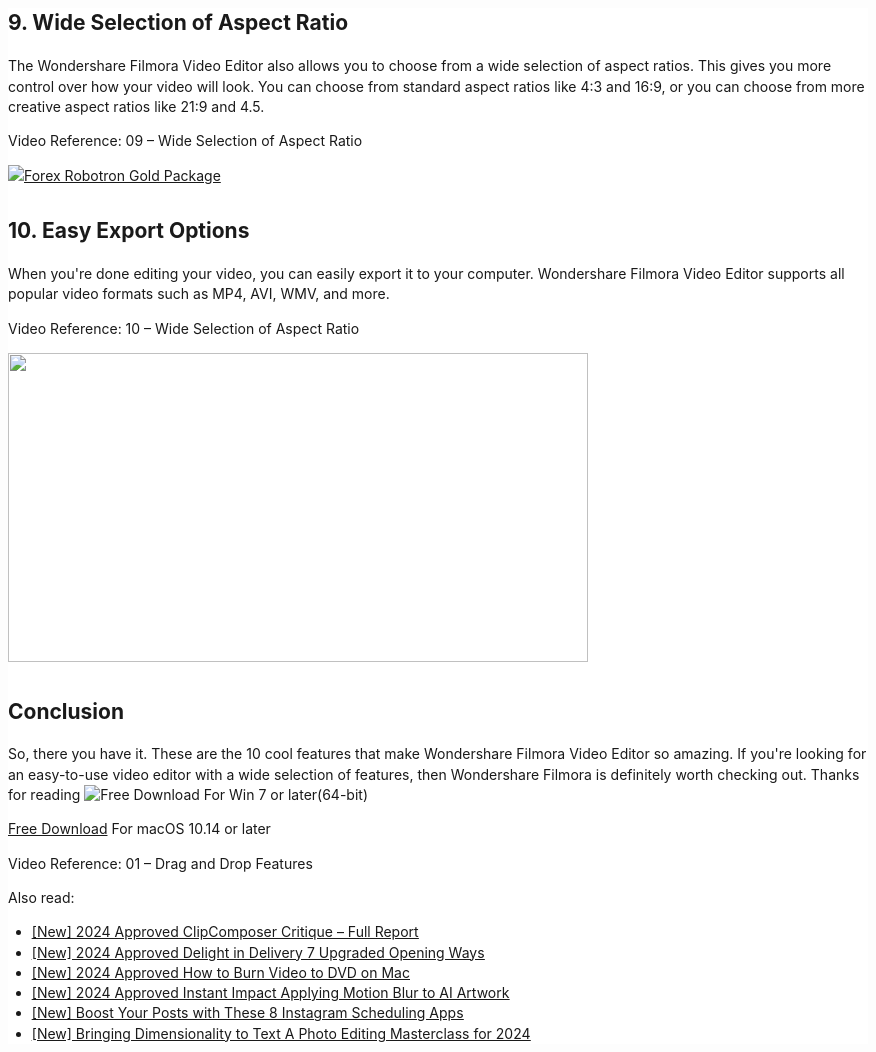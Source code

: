 ## 9\. Wide Selection of Aspect Ratio

The Wondershare Filmora Video Editor also allows you to choose from a wide selection of aspect ratios. This gives you more control over how your video will look. You can choose from standard aspect ratios like 4:3 and 16:9, or you can choose from more creative aspect ratios like 21:9 and 4.5.

Video Reference: 09 – Wide Selection of Aspect Ratio


<a href="https://secure.2checkout.com/order/checkout.php?PRODS=4727541&QTY=1&AFFILIATE=108875&CART=1"><img src="https://secure.avangate.com/images/merchant/5f4f7141b65a730b4efb0e0d51f63e94/products/copy_copy_forexrobotronbox.gif" border="0">Forex Robotron Gold Package</a>

## 10\. Easy Export Options

When you're done editing your video, you can easily export it to your computer. Wondershare Filmora Video Editor supports all popular video formats such as MP4, AVI, WMV, and more.

Video Reference: 10 – Wide Selection of Aspect Ratio


<a href="https://martinic.evyy.net/c/5597632/1422856/4482" target="_top" id="1422856"><img src="//a.impactradius-go.com/display-ad/4482-1422856" border="0" alt="" width="580" height="309"/></a>

## Conclusion

So, there you have it. These are the 10 cool features that make Wondershare Filmora Video Editor so amazing. If you're looking for an easy-to-use video editor with a wide selection of features, then Wondershare Filmora is definitely worth checking out. Thanks for reading ![Free Download](https://tools.techidaily.com/wondershare/filmora/download/) For Win 7 or later(64-bit)

[Free Download](https://tools.techidaily.com/wondershare/filmora/download/) For macOS 10.14 or later

Video Reference: 01 – Drag and Drop Features


<ins class="adsbygoogle"
     style="display:block"
     data-ad-format="autorelaxed"
     data-ad-client="ca-pub-7571918770474297"
     data-ad-slot="1223367746"></ins>



<ins class="adsbygoogle"
     style="display:block"
     data-ad-client="ca-pub-7571918770474297"
     data-ad-slot="8358498916"
     data-ad-format="auto"
     data-full-width-responsive="true"></ins>






<span class="atpl-alsoreadstyle">Also read:</span>
<div><ul>
<li><a href="https://fox-direct.techidaily.com/new-2024-approved-clipcomposer-critique-full-report/"><u>[New] 2024 Approved  ClipComposer Critique – Full Report</u></a></li>
<li><a href="https://fox-direct.techidaily.com/new-2024-approved-delight-in-delivery-7-upgraded-opening-ways/"><u>[New] 2024 Approved  Delight in Delivery  7 Upgraded Opening Ways</u></a></li>
<li><a href="https://fox-direct.techidaily.com/new-2024-approved-how-to-burn-video-to-dvd-on-mac/"><u>[New] 2024 Approved  How to Burn Video to DVD on Mac</u></a></li>
<li><a href="https://fox-direct.techidaily.com/new-2024-approved-instant-impact-applying-motion-blur-to-ai-artwork/"><u>[New] 2024 Approved  Instant Impact  Applying Motion Blur to AI Artwork</u></a></li>
<li><a href="https://instagram-clips.techidaily.com/new-boost-your-posts-with-these-8-instagram-scheduling-apps/"><u>[New] Boost Your Posts with These 8 Instagram Scheduling Apps</u></a></li>
<li><a href="https://fox-direct.techidaily.com/new-bringing-dimensionality-to-text-a-photo-editing-masterclass-for-2024/"><u>[New] Bringing Dimensionality to Text  A Photo Editing Masterclass for 2024</u></a></li>